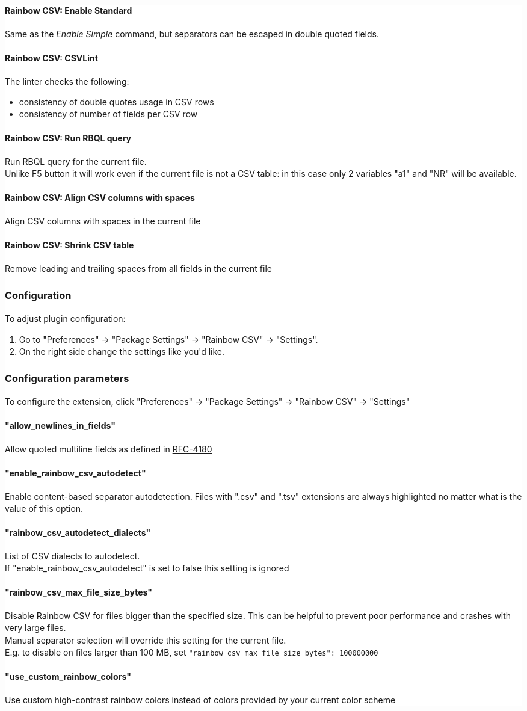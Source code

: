 #### Rainbow CSV: Enable Standard
Same as the _Enable Simple_ command, but separators can be escaped in double quoted fields.

#### Rainbow CSV: CSVLint
The linter checks the following:  
* consistency of double quotes usage in CSV rows  
* consistency of number of fields per CSV row  

#### Rainbow CSV: Run RBQL query
Run RBQL query for the current file.  
Unlike F5 button it will work even if the current file is not a CSV table: in this case only 2 variables "a1" and "NR" will be available.

#### Rainbow CSV: Align CSV columns with spaces
Align CSV columns with spaces in the current file

#### Rainbow CSV: Shrink CSV table
Remove leading and trailing spaces from all fields in the current file


### Configuration

To adjust plugin configuration:  
1. Go to "Preferences" -> "Package Settings" -> "Rainbow CSV" -> "Settings".  
2. On the right side change the settings like you'd like.  


### Configuration parameters

To configure the extension, click "Preferences" -> "Package Settings" -> "Rainbow CSV" -> "Settings"

#### "allow_newlines_in_fields"
Allow quoted multiline fields as defined in [RFC-4180](https://tools.ietf.org/html/rfc4180)

#### "enable_rainbow_csv_autodetect"
Enable content-based separator autodetection. 
Files with ".csv" and ".tsv" extensions are always highlighted no matter what is the value of this option.

#### "rainbow_csv_autodetect_dialects"
List of CSV dialects to autodetect.  
If "enable_rainbow_csv_autodetect" is set to false this setting is ignored  

#### "rainbow_csv_max_file_size_bytes"
Disable Rainbow CSV for files bigger than the specified size. This can be helpful to prevent poor performance and crashes with very large files.  
Manual separator selection will override this setting for the current file.  
E.g. to disable on files larger than 100 MB, set `"rainbow_csv_max_file_size_bytes": 100000000`  

#### "use_custom_rainbow_colors"
Use custom high-contrast rainbow colors instead of colors provided by your current color scheme

